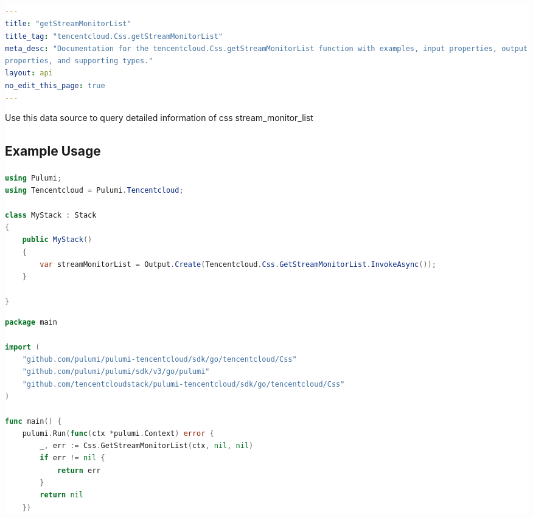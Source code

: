 ```yaml
---
title: "getStreamMonitorList"
title_tag: "tencentcloud.Css.getStreamMonitorList"
meta_desc: "Documentation for the tencentcloud.Css.getStreamMonitorList function with examples, input properties, output properties, and supporting types."
layout: api
no_edit_this_page: true
---
```







Use this data source to query detailed information of css stream_monitor_list


<div><pulumi-examples>

## Example Usage

<div><pulumi-chooser type="language" options="typescript,python,go,csharp,java,yaml"></pulumi-chooser></div>





<div>
<pulumi-choosable type="language" values="csharp">

```csharp
using Pulumi;
using Tencentcloud = Pulumi.Tencentcloud;

class MyStack : Stack
{
    public MyStack()
    {
        var streamMonitorList = Output.Create(Tencentcloud.Css.GetStreamMonitorList.InvokeAsync());
    }

}
```


</pulumi-choosable>
</div>


<div>
<pulumi-choosable type="language" values="go">

```go
package main

import (
	"github.com/pulumi/pulumi-tencentcloud/sdk/go/tencentcloud/Css"
	"github.com/pulumi/pulumi/sdk/v3/go/pulumi"
	"github.com/tencentcloudstack/pulumi-tencentcloud/sdk/go/tencentcloud/Css"
)

func main() {
	pulumi.Run(func(ctx *pulumi.Context) error {
		_, err := Css.GetStreamMonitorList(ctx, nil, nil)
		if err != nil {
			return err
		}
		return nil
	})
```